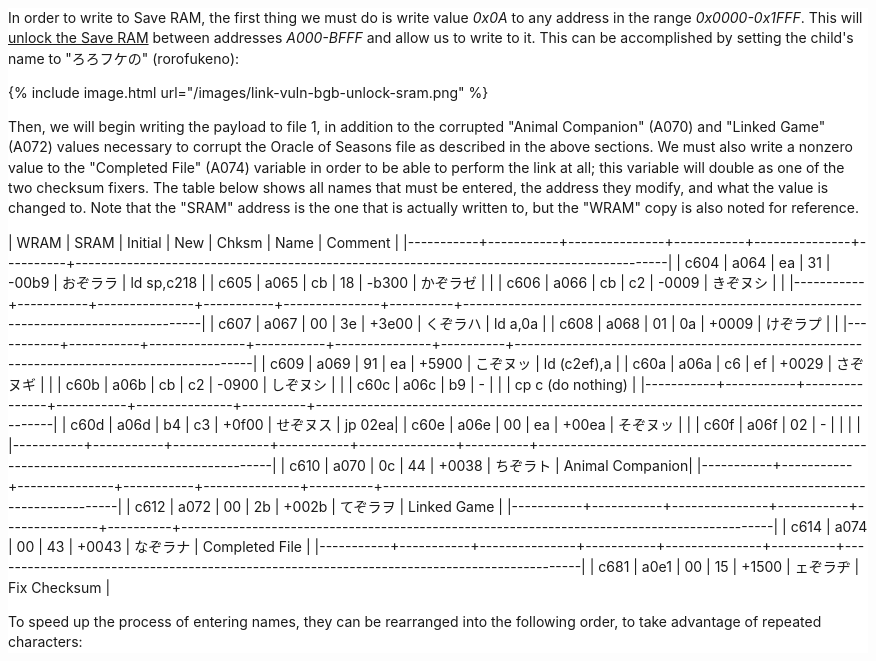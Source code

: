 In order to write to Save RAM, the first thing we must do is write value *0x0A*
to any address in the range *0x0000-0x1FFF*. This will [unlock the Save
RAM](https://gbdev.gg8.se/wiki/articles/Memory_Bank_Controllers#0000-1FFF_-_RAM_Enable_.28Write_Only.29_3)
between addresses *A000-BFFF* and allow us to write to it. This can be
accomplished by setting the child's name to "ろろフケの" (rorofukeno):

{% include image.html url="/images/link-vuln-bgb-unlock-sram.png" %}

Then, we will begin writing the payload to file 1, in addition to the corrupted
"Animal Companion" (A070) and "Linked Game" (A072) values necessary to corrupt
the Oracle of Seasons file as described in the above sections. We must also
write a nonzero value to the "Completed File" (A074) variable in order to be
able to perform the link at all; this variable will double as one of the two
checksum fixers. The table below shows all names that must be entered, the
address they modify, and what the value is changed to. Note that the "SRAM"
address is the one that is actually written to, but the "WRAM" copy is also
noted for reference.

| WRAM      | SRAM      | Initial       | New       | Chksm      | Name     | Comment                                                                                    |
|-----------+-----------+---------------+-----------+---------------+----------+--------------------------------------------------------------------------------------------|
| c604      | a064      | ea            | 31        |         -00b9 | おぞララ | ld sp,c218                                                                                 |
| c605      | a065      | cb            | 18        |         -b300 | かぞラゼ |                                                                                            |
| c606      | a066      | cb            | c2        |         -0009 | きぞヌシ |                                                                                            |
|-----------+-----------+---------------+-----------+---------------+----------+--------------------------------------------------------------------------------------------|
| c607      | a067      | 00            | 3e        |         +3e00 | くぞラハ | ld a,0a                                                                                    |
| c608      | a068      | 01            | 0a        |         +0009 | けぞラプ |                                                                                            |
|-----------+-----------+---------------+-----------+---------------+----------+--------------------------------------------------------------------------------------------|
| c609      | a069      | 91            | ea        |         +5900 | こぞヌッ | ld (c2ef),a                                                              |
| c60a      | a06a      | c6            | ef        |         +0029 | さぞヌギ |                                                                                            |
| c60b      | a06b      | cb            | c2        |         -0900 | しぞヌシ |                                                                                            |
| c60c      | a06c      | b9            | -         |               |          | cp c (do nothing)                                                                                           |
|-----------+-----------+---------------+-----------+---------------+----------+--------------------------------------------------------------------------------------------|
| c60d      | a06d      | b4            | c3        |         +0f00 | せぞヌス | jp 02ea|
| c60e      | a06e      | 00            | ea        |         +00ea | そぞヌッ | |
| c60f      | a06f      | 02            | -         |               |          |                                                                                            |
|-----------+-----------+---------------+-----------+---------------+----------+--------------------------------------------------------------------------------------------|
| c610      | a070      | 0c            | 44        |         +0038 | ちぞラト | Animal Companion|
|-----------+-----------+---------------+-----------+---------------+----------+--------------------------------------------------------------------------------------------|
| c612      | a072      | 00            | 2b        |         +002b | てぞラヲ | Linked Game |
|-----------+-----------+---------------+-----------+---------------+----------+--------------------------------------------------------------------------------------------|
| c614      | a074      | 00            | 43        |         +0043 | なぞラナ | Completed File |
|-----------+-----------+---------------+-----------+---------------+----------+--------------------------------------------------------------------------------------------|
| c681      | a0e1      | 00            | 15        |         +1500 | ェぞラヂ | Fix Checksum |

To speed up the process of entering names, they can be rearranged into the
following order, to take advantage of repeated characters:
